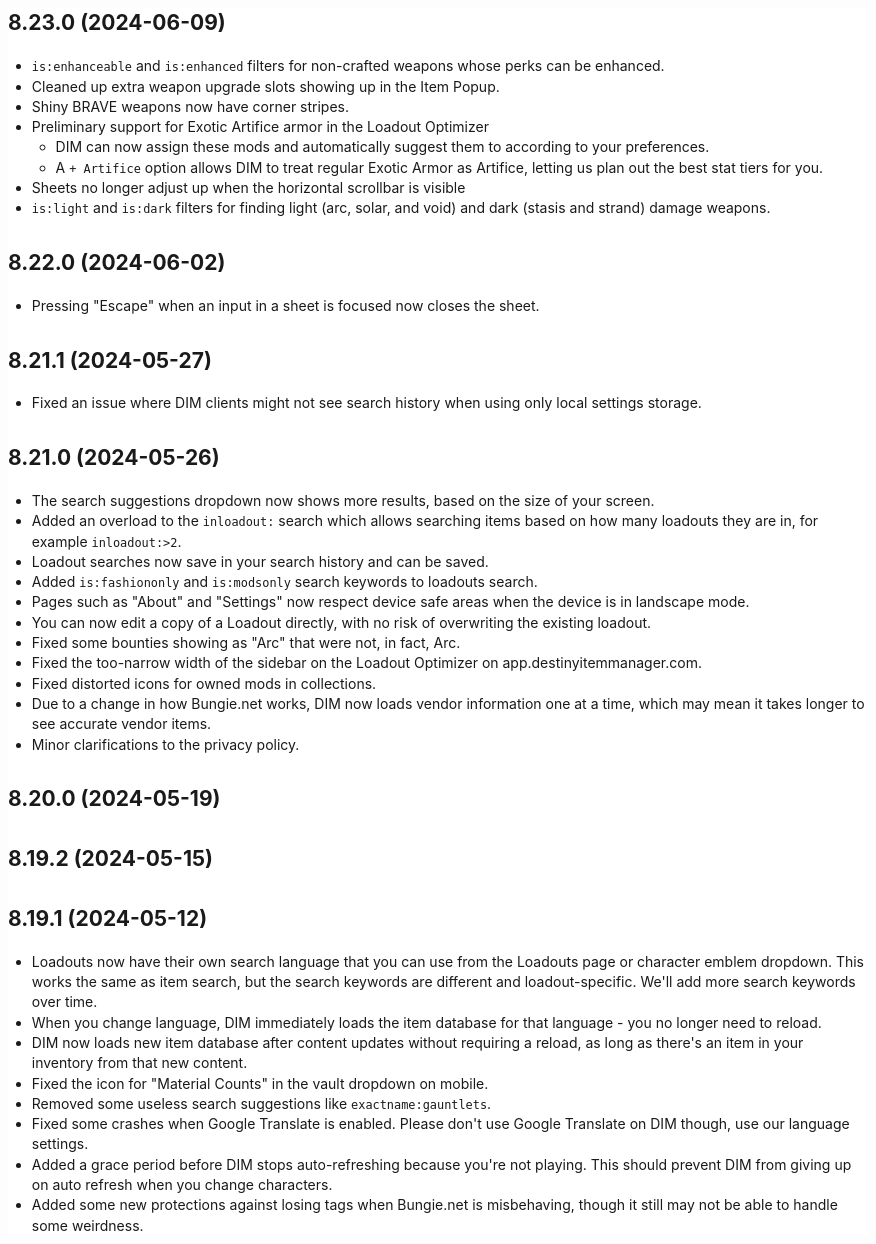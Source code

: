 ## 8.23.0 <span class="changelog-date">(2024-06-09)</span>

* `is:enhanceable` and `is:enhanced` filters for non-crafted weapons whose perks can be enhanced.
* Cleaned up extra weapon upgrade slots showing up in the Item Popup.
* Shiny BRAVE weapons now have corner stripes.
* Preliminary support for Exotic Artifice armor in the Loadout Optimizer
  * DIM can now assign these mods and automatically suggest them to according to your preferences.
  * A `+ Artifice` option allows DIM to treat regular Exotic Armor as Artifice, letting us plan out the best stat tiers for you.
* Sheets no longer adjust up when the horizontal scrollbar is visible
* `is:light` and `is:dark` filters for finding light (arc, solar, and void) and dark (stasis and strand)
 damage weapons.

## 8.22.0 <span class="changelog-date">(2024-06-02)</span>

* Pressing "Escape" when an input in a sheet is focused now closes the sheet.

## 8.21.1 <span class="changelog-date">(2024-05-27)</span>

* Fixed an issue where DIM clients might not see search history when using only local settings storage.

## 8.21.0 <span class="changelog-date">(2024-05-26)</span>

* The search suggestions dropdown now shows more results, based on the size of your screen.
* Added an overload to the `inloadout:` search which allows searching items based on how many loadouts they are in, for example `inloadout:>2`.
* Loadout searches now save in your search history and can be saved.
* Added `is:fashiononly` and `is:modsonly` search keywords to loadouts search.
* Pages such as "About" and "Settings" now respect device safe areas when the device is in landscape mode.
* You can now edit a copy of a Loadout directly, with no risk of overwriting the existing loadout.
* Fixed some bounties showing as "Arc" that were not, in fact, Arc.
* Fixed the too-narrow width of the sidebar on the Loadout Optimizer on app.destinyitemmanager.com.
* Fixed distorted icons for owned mods in collections.
* Due to a change in how Bungie.net works, DIM now loads vendor information one at a time, which may mean it takes longer to see accurate vendor items.
* Minor clarifications to the privacy policy.

## 8.20.0 <span class="changelog-date">(2024-05-19)</span>

## 8.19.2 <span class="changelog-date">(2024-05-15)</span>

## 8.19.1 <span class="changelog-date">(2024-05-12)</span>

* Loadouts now have their own search language that you can use from the Loadouts page or character emblem dropdown. This works the same as item search, but the search keywords are different and loadout-specific. We'll add more search keywords over time.
* When you change language, DIM immediately loads the item database for that language - you no longer need to reload.
* DIM now loads new item database after content updates without requiring a reload, as long as there's an item in your inventory from that new content.
* Fixed the icon for "Material Counts" in the vault dropdown on mobile.
* Removed some useless search suggestions like `exactname:gauntlets`.
* Fixed some crashes when Google Translate is enabled. Please don't use Google Translate on DIM though, use our language settings.
* Added a grace period before DIM stops auto-refreshing because you're not playing. This should prevent DIM from giving up on auto refresh when you change characters.
* Added some new protections against losing tags when Bungie.net is misbehaving, though it still may not be able to handle some weirdness.